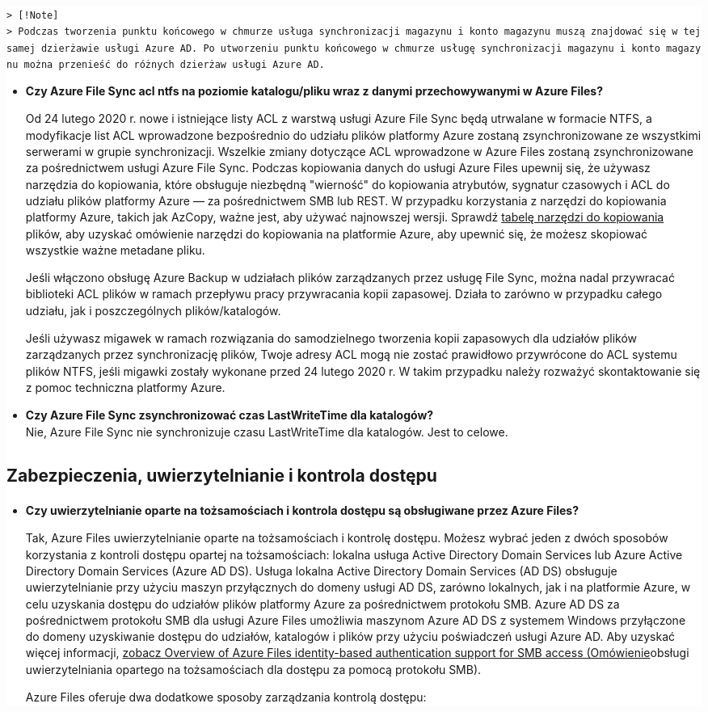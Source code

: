     > [!Note]  
    > Podczas tworzenia punktu końcowego w chmurze usługa synchronizacji magazynu i konto magazynu muszą znajdować się w tej samej dzierżawie usługi Azure AD. Po utworzeniu punktu końcowego w chmurze usługę synchronizacji magazynu i konto magazynu można przenieść do różnych dzierżaw usługi Azure AD.
    
* <a id="afs-ntfs-acls"></a>
  **Czy Azure File Sync acl ntfs na poziomie katalogu/pliku wraz z danymi przechowywanymi w Azure Files?**

    Od 24 lutego 2020 r. nowe i istniejące listy ACL z warstwą usługi Azure File Sync będą utrwalane w formacie NTFS, a modyfikacje list ACL wprowadzone bezpośrednio do udziału plików platformy Azure zostaną zsynchronizowane ze wszystkimi serwerami w grupie synchronizacji. Wszelkie zmiany dotyczące ACL wprowadzone w Azure Files zostaną zsynchronizowane za pośrednictwem usługi Azure File Sync. Podczas kopiowania danych do usługi Azure Files upewnij się, że używasz narzędzia do kopiowania, które obsługuje niezbędną "wierność" do kopiowania atrybutów, sygnatur czasowych i ACL do udziału plików platformy Azure — za pośrednictwem SMB lub REST. W przypadku korzystania z narzędzi do kopiowania platformy Azure, takich jak AzCopy, ważne jest, aby używać najnowszej wersji. Sprawdź [tabelę narzędzi do kopiowania](storage-files-migration-overview.md#file-copy-tools) plików, aby uzyskać omówienie narzędzi do kopiowania na platformie Azure, aby upewnić się, że możesz skopiować wszystkie ważne metadane pliku.

    Jeśli włączono obsługę Azure Backup w udziałach plików zarządzanych przez usługę File Sync, można nadal przywracać biblioteki ACL plików w ramach przepływu pracy przywracania kopii zapasowej. Działa to zarówno w przypadku całego udziału, jak i poszczególnych plików/katalogów.

    Jeśli używasz migawek w ramach rozwiązania do samodzielnego tworzenia kopii zapasowych dla udziałów plików zarządzanych przez synchronizację plików, Twoje adresy ACL mogą nie zostać prawidłowo przywrócone do ACL systemu plików NTFS, jeśli migawki zostały wykonane przed 24 lutego 2020 r. W takim przypadku należy rozważyć skontaktowanie się z pomoc techniczna platformy Azure.

* <a id="afs-lastwritetime"></a>
  **Czy Azure File Sync zsynchronizować czas LastWriteTime dla katalogów?**  
    Nie, Azure File Sync nie synchronizuje czasu LastWriteTime dla katalogów. Jest to celowe.
    
## <a name="security-authentication-and-access-control"></a>Zabezpieczenia, uwierzytelnianie i kontrola dostępu
* <a id="ad-support"></a>
**Czy uwierzytelnianie oparte na tożsamościach i kontrola dostępu są obsługiwane przez Azure Files?**  
    
    Tak, Azure Files uwierzytelnianie oparte na tożsamościach i kontrolę dostępu. Możesz wybrać jeden z dwóch sposobów korzystania z kontroli dostępu opartej na tożsamościach: lokalna usługa Active Directory Domain Services lub Azure Active Directory Domain Services (Azure AD DS). Usługa lokalna Active Directory Domain Services (AD DS) obsługuje uwierzytelnianie przy użyciu maszyn przyłącznych do domeny usługi AD DS, zarówno lokalnych, jak i na platformie Azure, w celu uzyskania dostępu do udziałów plików platformy Azure za pośrednictwem protokołu SMB. Azure AD DS za pośrednictwem protokołu SMB dla usługi Azure Files umożliwia maszynom Azure AD DS z systemem Windows przyłączone do domeny uzyskiwanie dostępu do udziałów, katalogów i plików przy użyciu poświadczeń usługi Azure AD. Aby uzyskać więcej informacji, [zobacz Overview of Azure Files identity-based authentication support for SMB access (Omówienie](storage-files-active-directory-overview.md)obsługi uwierzytelniania opartego na tożsamościach dla dostępu za pomocą protokołu SMB). 

    Azure Files oferuje dwa dodatkowe sposoby zarządzania kontrolą dostępu:
